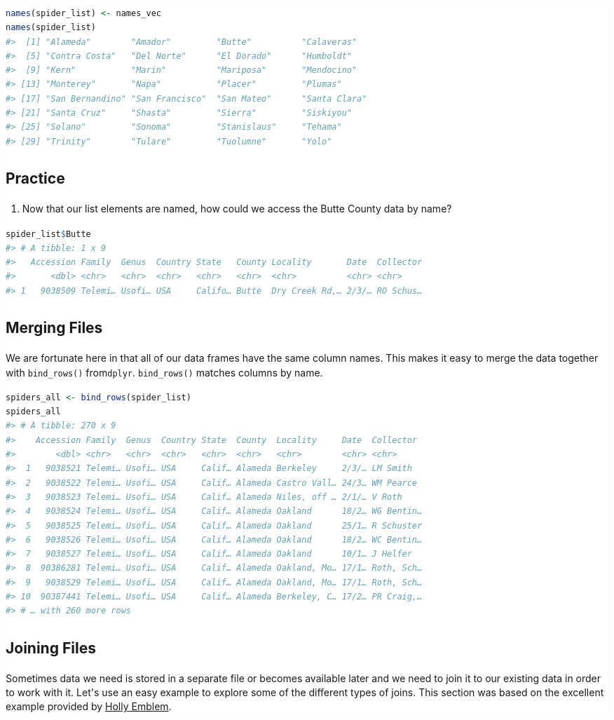 
```r
names(spider_list) <- names_vec
names(spider_list)
#>  [1] "Alameda"        "Amador"         "Butte"          "Calaveras"     
#>  [5] "Contra Costa"   "Del Norte"      "El Dorado"      "Humboldt"      
#>  [9] "Kern"           "Marin"          "Mariposa"       "Mendocino"     
#> [13] "Monterey"       "Napa"           "Placer"         "Plumas"        
#> [17] "San Bernandino" "San Francisco"  "San Mateo"      "Santa Clara"   
#> [21] "Santa Cruz"     "Shasta"         "Sierra"         "Siskiyou"      
#> [25] "Solano"         "Sonoma"         "Stanislaus"     "Tehama"        
#> [29] "Trinity"        "Tulare"         "Tuolumne"       "Yolo"
```

## Practice
1. Now that our list elements are named, how could we access the Butte County data by name?

```r
spider_list$Butte
#> # A tibble: 1 x 9
#>   Accession Family  Genus  Country State   County Locality       Date  Collector
#>       <dbl> <chr>   <chr>  <chr>   <chr>   <chr>  <chr>          <chr> <chr>    
#> 1   9038509 Telemi… Usofi… USA     Califo… Butte  Dry Creek Rd,… 2/3/… RO Schus…
```

## Merging Files
We are fortunate here in that all of our data frames have the same column names. This makes it easy to merge the data together with `bind_rows()` from`dplyr`. `bind_rows()` matches columns by name.

```r
spiders_all <- bind_rows(spider_list)
spiders_all
#> # A tibble: 270 x 9
#>    Accession Family  Genus  Country State  County  Locality     Date  Collector 
#>        <dbl> <chr>   <chr>  <chr>   <chr>  <chr>   <chr>        <chr> <chr>     
#>  1   9038521 Telemi… Usofi… USA     Calif… Alameda Berkeley     2/3/… LM Smith  
#>  2   9038522 Telemi… Usofi… USA     Calif… Alameda Castro Vall… 24/3… WM Pearce 
#>  3   9038523 Telemi… Usofi… USA     Calif… Alameda Niles, off … 2/1/… V Roth    
#>  4   9038524 Telemi… Usofi… USA     Calif… Alameda Oakland      18/2… WG Bentin…
#>  5   9038525 Telemi… Usofi… USA     Calif… Alameda Oakland      25/1… R Schuster
#>  6   9038526 Telemi… Usofi… USA     Calif… Alameda Oakland      18/2… WC Bentin…
#>  7   9038527 Telemi… Usofi… USA     Calif… Alameda Oakland      10/1… J Helfer  
#>  8  90386281 Telemi… Usofi… USA     Calif… Alameda Oakland, Mo… 17/1… Roth, Sch…
#>  9   9038529 Telemi… Usofi… USA     Calif… Alameda Oakland, Mo… 17/1… Roth, Sch…
#> 10  90387441 Telemi… Usofi… USA     Calif… Alameda Berkeley, C… 17/2… PR Craig,…
#> # … with 260 more rows
```

## Joining Files
Sometimes data we need is stored in a separate file or becomes available later and we need to join it to our existing data in order to work with it. Let's use an easy example to explore some of the different types of joins. This section was based on the excellent example provided by [Holly Emblem](https://hollyemblem.medium.com/joining-data-with-dplyr-in-r-874698eb8898).  
